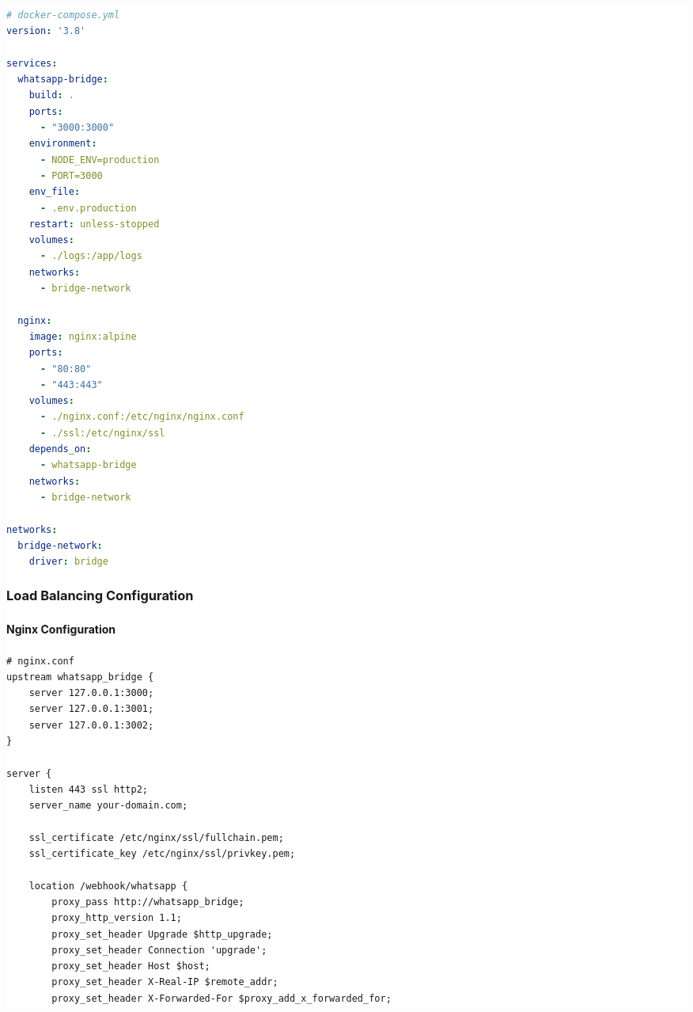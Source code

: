 ```yaml
# docker-compose.yml
version: '3.8'

services:
  whatsapp-bridge:
    build: .
    ports:
      - "3000:3000"
    environment:
      - NODE_ENV=production
      - PORT=3000
    env_file:
      - .env.production
    restart: unless-stopped
    volumes:
      - ./logs:/app/logs
    networks:
      - bridge-network

  nginx:
    image: nginx:alpine
    ports:
      - "80:80"
      - "443:443"
    volumes:
      - ./nginx.conf:/etc/nginx/nginx.conf
      - ./ssl:/etc/nginx/ssl
    depends_on:
      - whatsapp-bridge
    networks:
      - bridge-network

networks:
  bridge-network:
    driver: bridge
```

### Load Balancing Configuration

#### Nginx Configuration
```nginx
# nginx.conf
upstream whatsapp_bridge {
    server 127.0.0.1:3000;
    server 127.0.0.1:3001;
    server 127.0.0.1:3002;
}

server {
    listen 443 ssl http2;
    server_name your-domain.com;

    ssl_certificate /etc/nginx/ssl/fullchain.pem;
    ssl_certificate_key /etc/nginx/ssl/privkey.pem;

    location /webhook/whatsapp {
        proxy_pass http://whatsapp_bridge;
        proxy_http_version 1.1;
        proxy_set_header Upgrade $http_upgrade;
        proxy_set_header Connection 'upgrade';
        proxy_set_header Host $host;
        proxy_set_header X-Real-IP $remote_addr;
        proxy_set_header X-Forwarded-For $proxy_add_x_forwarded_for;
```